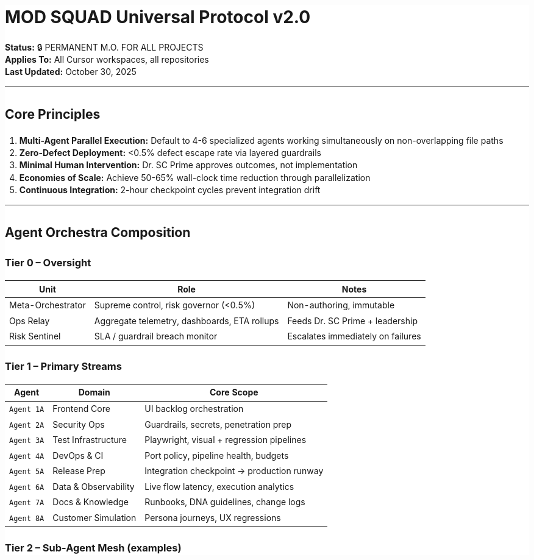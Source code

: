 # MOD SQUAD Universal Protocol v2.0
**Status:** 🔒 PERMANENT M.O. FOR ALL PROJECTS  
**Applies To:** All Cursor workspaces, all repositories  
**Last Updated:** October 30, 2025

---

## Core Principles

1. **Multi-Agent Parallel Execution:** Default to 4-6 specialized agents working simultaneously on non-overlapping file paths
2. **Zero-Defect Deployment:** <0.5% defect escape rate via layered guardrails
3. **Minimal Human Intervention:** Dr. SC Prime approves outcomes, not implementation
4. **Economies of Scale:** Achieve 50-65% wall-clock time reduction through parallelization
5. **Continuous Integration:** 2-hour checkpoint cycles prevent integration drift

---

## Agent Orchestra Composition

### Tier 0 – Oversight

| Unit              | Role                                         | Notes                             |
| ----------------- | -------------------------------------------- | --------------------------------- |
| Meta-Orchestrator | Supreme control, risk governor (<0.5%)       | Non-authoring, immutable          |
| Ops Relay         | Aggregate telemetry, dashboards, ETA rollups | Feeds Dr. SC Prime + leadership   |
| Risk Sentinel     | SLA / guardrail breach monitor               | Escalates immediately on failures |

### Tier 1 – Primary Streams

| Agent      | Domain               | Core Scope                                 |
| ---------- | -------------------- | ------------------------------------------ |
| `Agent 1A` | Frontend Core        | UI backlog orchestration                   |
| `Agent 2A` | Security Ops         | Guardrails, secrets, penetration prep      |
| `Agent 3A` | Test Infrastructure  | Playwright, visual + regression pipelines  |
| `Agent 4A` | DevOps & CI          | Port policy, pipeline health, budgets      |
| `Agent 5A` | Release Prep         | Integration checkpoint → production runway |
| `Agent 6A` | Data & Observability | Live flow latency, execution analytics     |
| `Agent 7A` | Docs & Knowledge     | Runbooks, DNA guidelines, change logs      |
| `Agent 8A` | Customer Simulation  | Persona journeys, UX regressions           |

### Tier 2 – Sub-Agent Mesh (examples)
